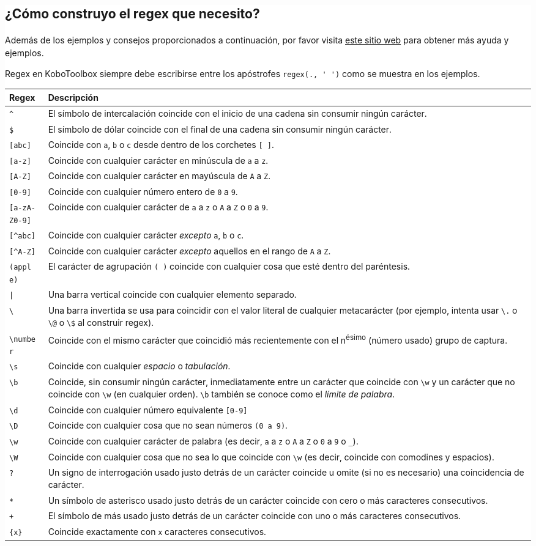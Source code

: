 ## ¿Cómo construyo el regex que necesito?

Además de los ejemplos y consejos proporcionados a continuación, por favor visita
[este sitio web](http://www.regexr.com) para obtener más ayuda y ejemplos.

<p class="note">Regex en KoboToolbox siempre debe escribirse entre los apóstrofes <code>regex(., ' ')</code> como se muestra en los ejemplos.</p>

| Regex               | Descripción                                                                                                                                                                                 |
| :------------------ | :------------------------------------------------------------------------------------------------------------------------------------------------------------------------------------------ |
| `^`                 | El símbolo de intercalación coincide con el inicio de una cadena sin consumir ningún carácter.                                                                                                             |
| `$`                 | El símbolo de dólar coincide con el final de una cadena sin consumir ningún carácter.                                                                                                              |
| `[abc]`             | Coincide con `a`, `b` o `c` desde dentro de los corchetes `[ ]`.                                                                                                                       |
| `[a-z]`             | Coincide con cualquier carácter en minúscula de `a` a `z`.                                                                                                                                            |
| `[A-Z]`             | Coincide con cualquier carácter en mayúscula de `A` a `Z`.                                                                                                                            |
| `[0-9]`             | Coincide con cualquier número entero de `0` a `9`.                                                                                                                                                  |
| `[a-zA-Z0-9]`       | Coincide con cualquier carácter de `a` a `z` o `A` a `Z` o `0` a `9`.                                                                                                                          |
| `[^abc]`            | Coincide con cualquier carácter _excepto_ `a`, `b` o `c`.                                                                                                                                             |
| `[^A-Z]`            | Coincide con cualquier carácter _excepto_ aquellos en el rango de `A` a `Z`.                                                                                                                              |
| `(apple)`           | El carácter de agrupación `( )` coincide con cualquier cosa que esté dentro del paréntesis.                                                                                                               |
| <code>&#x7c;</code> | Una barra vertical coincide con cualquier elemento separado.                                                                                                                                               |
| `\`                 | Una barra invertida se usa para coincidir con el valor literal de cualquier metacarácter (por ejemplo, intenta usar `\.` o `\@` o `\$` al construir regex).                                                            |
| `\number`           | Coincide con el mismo carácter que coincidió más recientemente con el n<sup>ésimo</sup> (número usado) grupo de captura.                                                                                    |
| `\s`                | Coincide con cualquier _espacio_ o _tabulación_.                                                                                                                                                               |
| `\b`                | Coincide, sin consumir ningún carácter, inmediatamente entre un carácter que coincide con `\w` y un carácter que no coincide con `\w` (en cualquier orden). `\b` también se conoce como el _límite de palabra_. |
| `\d`                | Coincide con cualquier número equivalente `[0-9]`                                                                                                                                                      |
| `\D`                | Coincide con cualquier cosa que no sean números `(0 a 9)`.                                                                                                                             |
| `\w`                | Coincide con cualquier carácter de palabra (es decir, `a` a `z` o `A` a `Z` o `0` a `9` o `_`).                                                                                                            |
| `\W`                | Coincide con cualquier cosa que no sea lo que coincide con `\w` (es decir, coincide con comodines y espacios).                                                                                                      |
| `?`                 | Un signo de interrogación usado justo detrás de un carácter coincide u omite (si no es necesario) una coincidencia de carácter.                                                                                          |
| `*`                 | Un símbolo de asterisco usado justo detrás de un carácter coincide con cero o más caracteres consecutivos.                                                                                                 |
| `+`                 | El símbolo de más usado justo detrás de un carácter coincide con uno o más caracteres consecutivos.                                                                                                     |
| `{x}`               | Coincide exactamente con `x` caracteres consecutivos.                                                                                                                                                 |